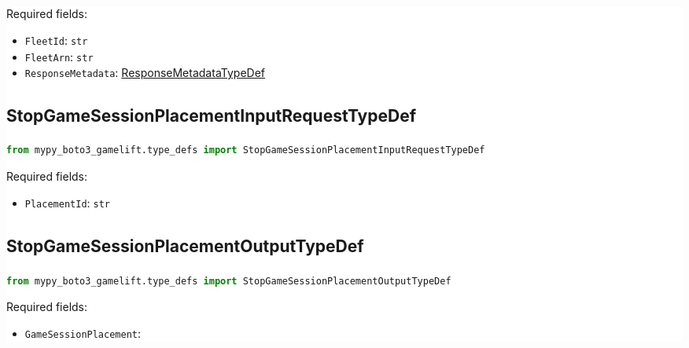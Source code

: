 Required fields:

- `FleetId`: `str`
- `FleetArn`: `str`
- `ResponseMetadata`:
  [ResponseMetadataTypeDef](./type_defs.md#responsemetadatatypedef)

<a id="stopgamesessionplacementinputrequesttypedef"></a>

## StopGameSessionPlacementInputRequestTypeDef

```python
from mypy_boto3_gamelift.type_defs import StopGameSessionPlacementInputRequestTypeDef
```

Required fields:

- `PlacementId`: `str`

<a id="stopgamesessionplacementoutputtypedef"></a>

## StopGameSessionPlacementOutputTypeDef

```python
from mypy_boto3_gamelift.type_defs import StopGameSessionPlacementOutputTypeDef
```

Required fields:

- `GameSessionPlacement`:
